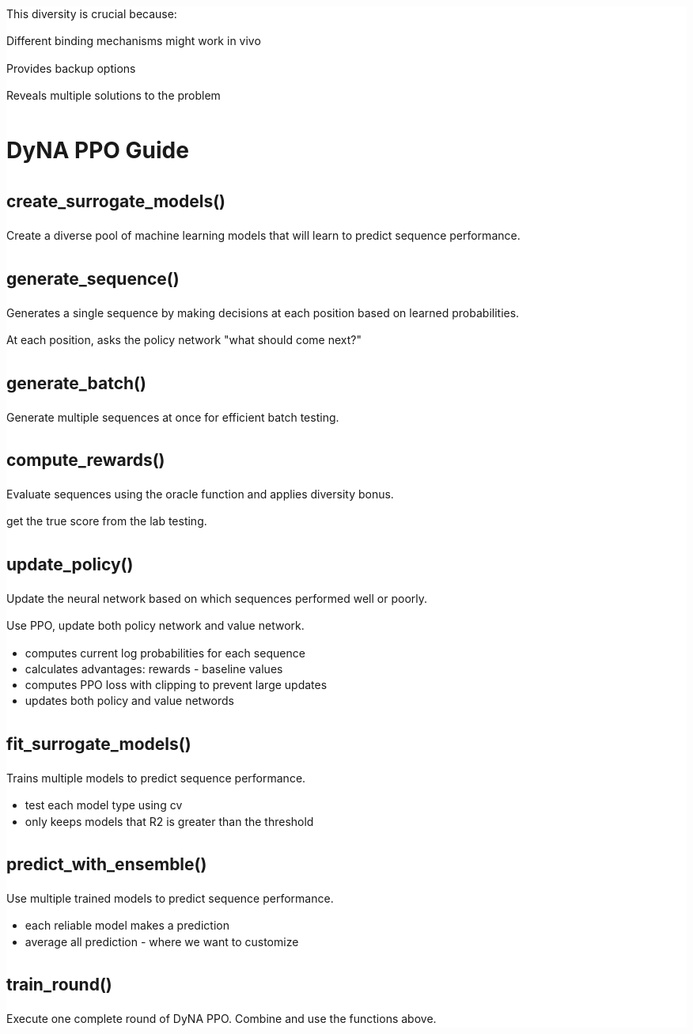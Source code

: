 
This diversity is crucial because:

Different binding mechanisms might work in vivo

Provides backup options

Reveals multiple solutions to the problem


# DyNA PPO Guide
## create_surrogate_models()
Create a diverse pool of machine learning models that will learn to predict sequence performance.

## generate_sequence()
Generates a single sequence by making decisions at each position based on learned probabilities.

At each position, asks the policy network "what should come next?"

## generate_batch()
Generate multiple sequences at once for efficient batch testing.

## compute_rewards()
Evaluate sequences using the oracle function and applies diversity bonus.

get the true score from the lab testing.

## update_policy()
Update the neural network based on which sequences performed well or poorly.

Use PPO, update both policy network and value network.

- computes current log probabilities for each sequence
- calculates advantages: rewards - baseline values
- computes PPO loss with clipping to prevent large updates
- updates both policy and value networds

## fit_surrogate_models()
Trains multiple models to predict sequence performance.
- test each model type using cv
- only keeps models that R2 is greater than the threshold

## predict_with_ensemble()
Use multiple trained models to predict sequence performance.
- each reliable model makes a prediction
- average all prediction - where we want to customize

## train_round()
Execute one complete round of DyNA PPO.
Combine and use the functions above.
